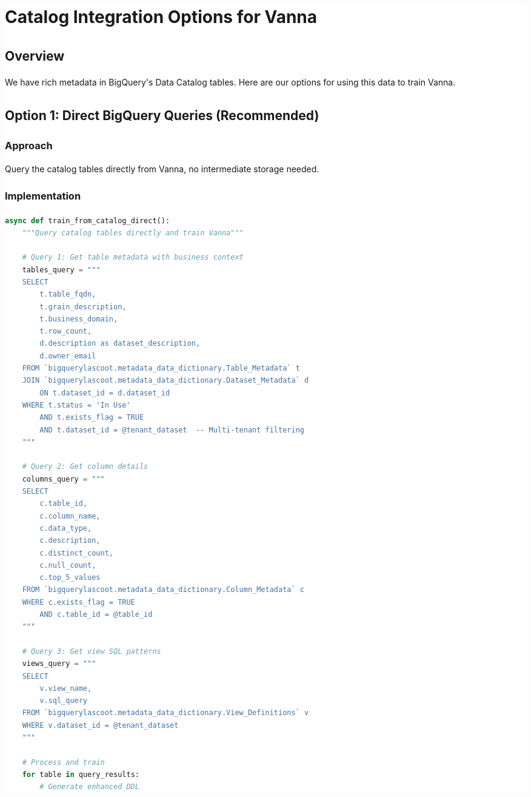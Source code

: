 # Catalog Integration Options for Vanna

## Overview

We have rich metadata in BigQuery's Data Catalog tables. Here are our options for using this data to train Vanna.

## Option 1: Direct BigQuery Queries (Recommended)

### Approach
Query the catalog tables directly from Vanna, no intermediate storage needed.

### Implementation
```python
async def train_from_catalog_direct():
    """Query catalog tables directly and train Vanna"""
    
    # Query 1: Get table metadata with business context
    tables_query = """
    SELECT 
        t.table_fqdn,
        t.grain_description,
        t.business_domain,
        t.row_count,
        d.description as dataset_description,
        d.owner_email
    FROM `bigquerylascoot.metadata_data_dictionary.Table_Metadata` t
    JOIN `bigquerylascoot.metadata_data_dictionary.Dataset_Metadata` d
        ON t.dataset_id = d.dataset_id
    WHERE t.status = 'In Use' 
        AND t.exists_flag = TRUE
        AND t.dataset_id = @tenant_dataset  -- Multi-tenant filtering
    """
    
    # Query 2: Get column details
    columns_query = """
    SELECT 
        c.table_id,
        c.column_name,
        c.data_type,
        c.description,
        c.distinct_count,
        c.null_count,
        c.top_5_values
    FROM `bigquerylascoot.metadata_data_dictionary.Column_Metadata` c
    WHERE c.exists_flag = TRUE
        AND c.table_id = @table_id
    """
    
    # Query 3: Get view SQL patterns
    views_query = """
    SELECT 
        v.view_name,
        v.sql_query
    FROM `bigquerylascoot.metadata_data_dictionary.View_Definitions` v
    WHERE v.dataset_id = @tenant_dataset
    """
    
    # Process and train
    for table in query_results:
        # Generate enhanced DDL
```